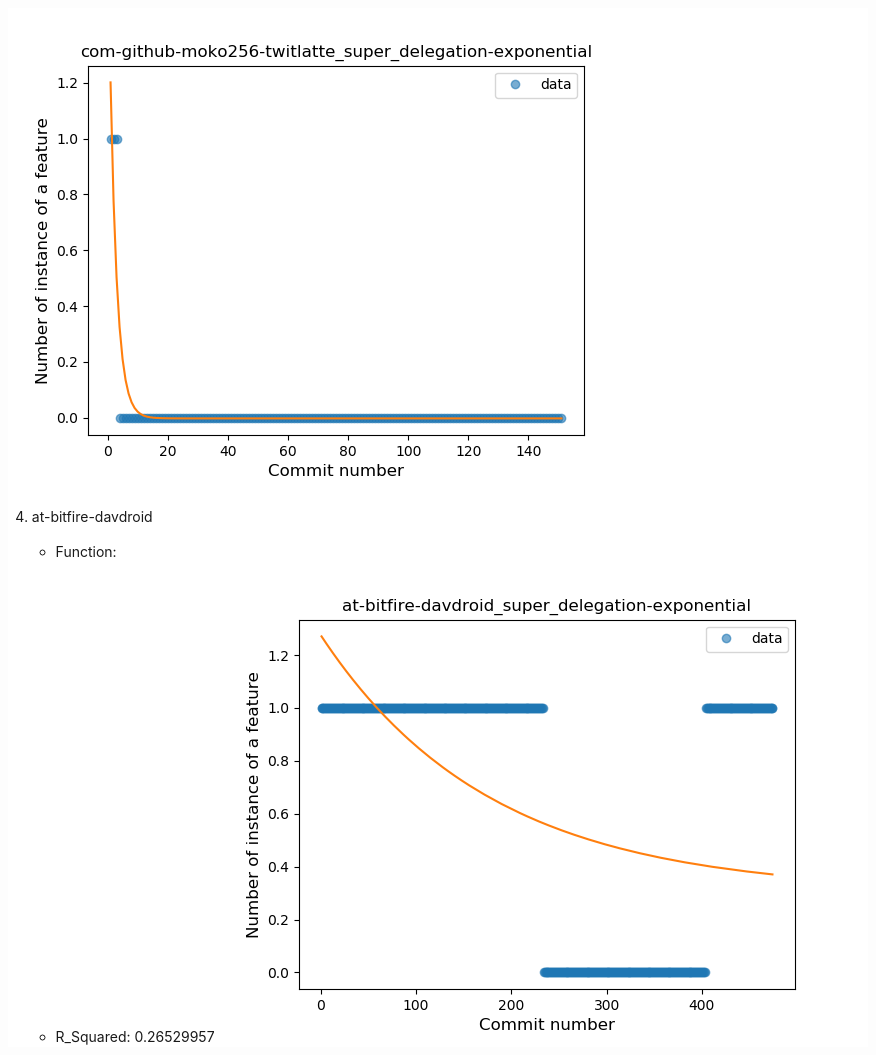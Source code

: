  ![com-github-moko256-twitlattesuper_delegation](../plots/com-github-moko256-twitlatte_super_delegation_T5.png)

4. at-bitfire-davdroid

	*  Function: ![equation](http://latex.codecogs.com/svg.latex?-4.903906x%5E%7B0.994379%7D%20&plus;%200.303387)
	* R_Squared: 0.26529957
 ![at-bitfire-davdroidsuper_delegation](../plots/at-bitfire-davdroid_super_delegation_T5.png)
